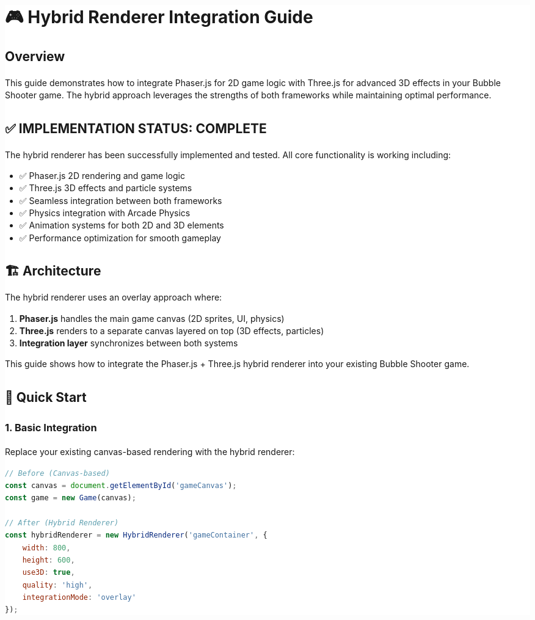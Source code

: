 # 🎮 Hybrid Renderer Integration Guide

## Overview

This guide demonstrates how to integrate Phaser.js for 2D game logic with Three.js for advanced 3D effects in your Bubble Shooter game. The hybrid approach leverages the strengths of both frameworks while maintaining optimal performance.

## ✅ **IMPLEMENTATION STATUS: COMPLETE**

The hybrid renderer has been successfully implemented and tested. All core functionality is working including:
- ✅ Phaser.js 2D rendering and game logic
- ✅ Three.js 3D effects and particle systems  
- ✅ Seamless integration between both frameworks
- ✅ Physics integration with Arcade Physics
- ✅ Animation systems for both 2D and 3D elements
- ✅ Performance optimization for smooth gameplay

## 🏗️ Architecture

The hybrid renderer uses an overlay approach where:
1. **Phaser.js** handles the main game canvas (2D sprites, UI, physics)
2. **Three.js** renders to a separate canvas layered on top (3D effects, particles)
3. **Integration layer** synchronizes between both systems

This guide shows how to integrate the Phaser.js + Three.js hybrid renderer into your existing Bubble Shooter game.

## 🎯 Quick Start

### 1. Basic Integration

Replace your existing canvas-based rendering with the hybrid renderer:

```javascript
// Before (Canvas-based)
const canvas = document.getElementById('gameCanvas');
const game = new Game(canvas);

// After (Hybrid Renderer)
const hybridRenderer = new HybridRenderer('gameContainer', {
    width: 800,
    height: 600,
    use3D: true,
    quality: 'high',
    integrationMode: 'overlay'
});
```
